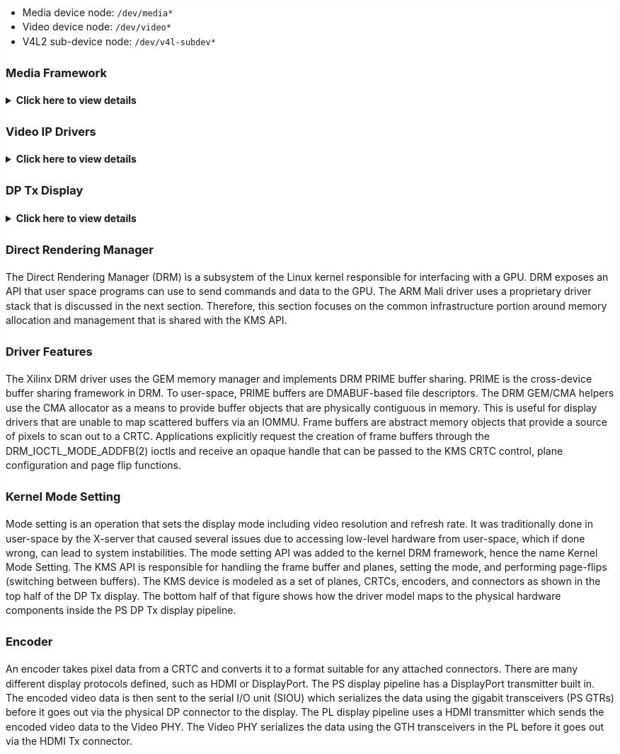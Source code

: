 * Media device node: ```/dev/media*```
* Video device node: ```/dev/video*```
* V4L2 sub-device node: ```/dev/v4l-subdev*```

### Media Framework

<details><summary><b>Click here to view details</b></summary></details>

 ### Video IP Drivers

 <details><summary><b>Click here to view details</b></summary></details>

### DP Tx Display

<details><summary><b>Click here to view details</b></summary></details>

### Direct Rendering Manager

The Direct Rendering Manager (DRM) is a subsystem of the Linux kernel responsible for interfacing with a GPU. DRM exposes an API that user space programs can use to send
commands and data to the GPU. The ARM Mali driver uses a proprietary driver stack that is discussed in the next section. Therefore, this section focuses on the common infrastructure portion around memory allocation and management that is shared with the KMS API.

### Driver Features

The Xilinx DRM driver uses the GEM memory manager and implements DRM PRIME buffer sharing. PRIME is the cross-device buffer sharing framework in DRM. To user-space, PRIME buffers are DMABUF-based file descriptors. The DRM GEM/CMA helpers use the CMA allocator as a means to provide buffer objects that are physically contiguous in memory. This is useful for display drivers that are unable to map scattered buffers via an IOMMU. Frame buffers are abstract memory objects that provide a source of pixels to scan out to a CRTC. Applications explicitly request the creation of frame buffers through the DRM_IOCTL_MODE_ADDFB(2) ioctls and receive an opaque handle that can be passed to the KMS CRTC control, plane configuration and page flip functions.

### Kernel Mode Setting

Mode setting is an operation that sets the display mode including video resolution and refresh rate. It was traditionally done in user-space by the X-server that caused several issues due to accessing low-level hardware from user-space, which if done wrong, can lead to system instabilities. The mode setting API was added to the kernel DRM framework, hence the name Kernel Mode Setting. The KMS API is responsible for handling the frame buffer and planes, setting the mode, and performing page-flips (switching between buffers). The KMS device is modeled as a set of planes, CRTCs, encoders, and connectors as shown in the top half of the DP Tx display. The bottom half of that figure shows how the driver model maps to the physical hardware components inside the PS DP Tx display pipeline.

### Encoder

An encoder takes pixel data from a CRTC and converts it to a format suitable for any attached connectors. There are many different display protocols defined, such as HDMI or DisplayPort. The PS display pipeline has a DisplayPort transmitter built in. The encoded video data is then sent to the serial I/O unit (SIOU) which serializes the data using the gigabit transceivers (PS GTRs) before it goes out via the physical DP connector to the display. The PL display pipeline uses a HDMI transmitter which sends the encoded video data to the Video PHY. The Video PHY serializes the data using the GTH transceivers in the PL before it goes out via the HDMI Tx connector.
